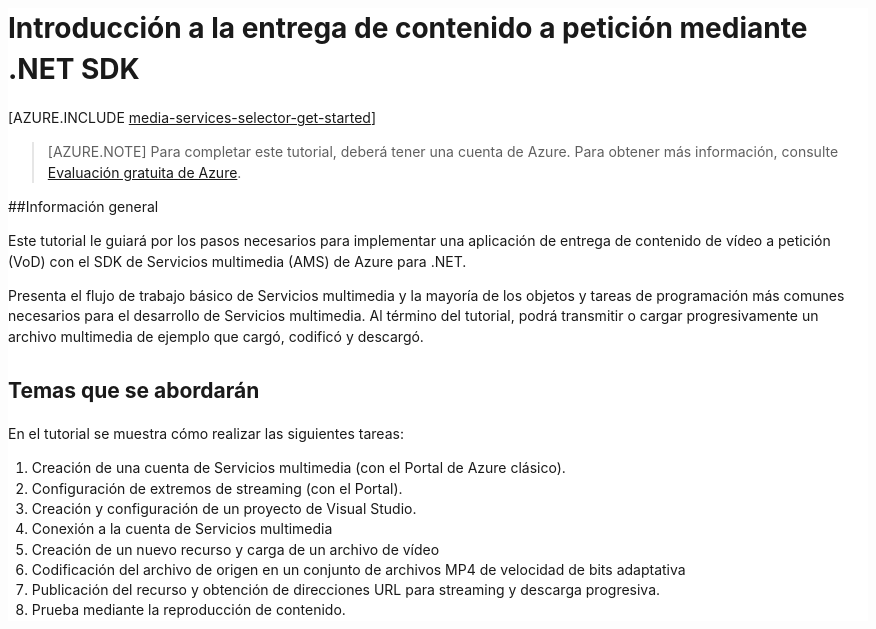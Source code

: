 <properties
	pageTitle="Introducción a la entrega de contenido a petición mediante .NET SDK | Azure"
	description="Este tutorial le guiará por los pasos necesarios para implementar una aplicación de entrega de contenido a petición con Servicios multimedia de Azure mediante la API de REST."
	services="media-services"
	documentationCenter=""
	authors="Juliako"
	manager="erikre"
	editor=""/>

<tags
	ms.service="media-services"
	ms.workload="media"
	ms.tgt_pltfrm="na"
	ms.devlang="dotnet"
	ms.topic="hero-article"
 	ms.date="08/17/2016"
	ms.author="juliako"/>


# Introducción a la entrega de contenido a petición mediante .NET SDK


[AZURE.INCLUDE [media-services-selector-get-started](../../includes/media-services-selector-get-started.md)]


>[AZURE.NOTE]
Para completar este tutorial, deberá tener una cuenta de Azure. Para obtener más información, consulte [Evaluación gratuita de Azure](/pricing/free-trial/?WT.mc_id=A261C142F).
 
##Información general 

Este tutorial le guiará por los pasos necesarios para implementar una aplicación de entrega de contenido de vídeo a petición (VoD) con el SDK de Servicios multimedia (AMS) de Azure para .NET.


Presenta el flujo de trabajo básico de Servicios multimedia y la mayoría de los objetos y tareas de programación más comunes necesarios para el desarrollo de Servicios multimedia. Al término del tutorial, podrá transmitir o cargar progresivamente un archivo multimedia de ejemplo que cargó, codificó y descargó.

## Temas que se abordarán

En el tutorial se muestra cómo realizar las siguientes tareas:

1.  Creación de una cuenta de Servicios multimedia (con el Portal de Azure clásico).
2.  Configuración de extremos de streaming (con el Portal).
3.  Creación y configuración de un proyecto de Visual Studio.
5.  Conexión a la cuenta de Servicios multimedia
6.  Creación de un nuevo recurso y carga de un archivo de vídeo
7.  Codificación del archivo de origen en un conjunto de archivos MP4 de velocidad de bits adaptativa
8.  Publicación del recurso y obtención de direcciones URL para streaming y descarga progresiva.
9.  Prueba mediante la reproducción de contenido.


  [Web Platform Installer]: http://go.microsoft.com/fwlink/?linkid=255386
  [Portal]: http://manage.windowsazure.com/